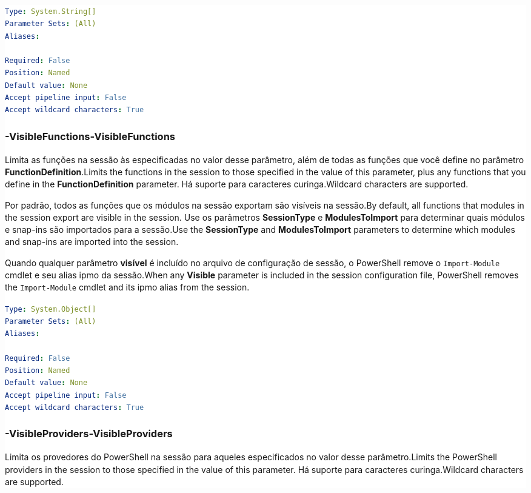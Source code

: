 ```yaml
Type: System.String[]
Parameter Sets: (All)
Aliases:

Required: False
Position: Named
Default value: None
Accept pipeline input: False
Accept wildcard characters: True
```

### <span data-ttu-id="dbdad-347">-VisibleFunctions</span><span class="sxs-lookup"><span data-stu-id="dbdad-347">-VisibleFunctions</span></span>

<span data-ttu-id="dbdad-348">Limita as funções na sessão às especificadas no valor desse parâmetro, além de todas as funções que você define no parâmetro **FunctionDefinition**.</span><span class="sxs-lookup"><span data-stu-id="dbdad-348">Limits the functions in the session to those specified in the value of this parameter, plus any functions that you define in the **FunctionDefinition** parameter.</span></span> <span data-ttu-id="dbdad-349">Há suporte para caracteres curinga.</span><span class="sxs-lookup"><span data-stu-id="dbdad-349">Wildcard characters are supported.</span></span>

<span data-ttu-id="dbdad-350">Por padrão, todos as funções que os módulos na sessão exportam são visíveis na sessão.</span><span class="sxs-lookup"><span data-stu-id="dbdad-350">By default, all functions that modules in the session export are visible in the session.</span></span> <span data-ttu-id="dbdad-351">Use os parâmetros **SessionType** e **ModulesToImport** para determinar quais módulos e snap-ins são importados para a sessão.</span><span class="sxs-lookup"><span data-stu-id="dbdad-351">Use the **SessionType** and **ModulesToImport** parameters to determine which modules and snap-ins are imported into the session.</span></span>

<span data-ttu-id="dbdad-352">Quando qualquer parâmetro **visível** é incluído no arquivo de configuração de sessão, o PowerShell remove o `Import-Module` cmdlet e seu alias ipmo da sessão.</span><span class="sxs-lookup"><span data-stu-id="dbdad-352">When any **Visible** parameter is included in the session configuration file, PowerShell removes the `Import-Module` cmdlet and its ipmo alias from the session.</span></span>

```yaml
Type: System.Object[]
Parameter Sets: (All)
Aliases:

Required: False
Position: Named
Default value: None
Accept pipeline input: False
Accept wildcard characters: True
```

### <span data-ttu-id="dbdad-353">-VisibleProviders</span><span class="sxs-lookup"><span data-stu-id="dbdad-353">-VisibleProviders</span></span>

<span data-ttu-id="dbdad-354">Limita os provedores do PowerShell na sessão para aqueles especificados no valor desse parâmetro.</span><span class="sxs-lookup"><span data-stu-id="dbdad-354">Limits the PowerShell providers in the session to those specified in the value of this parameter.</span></span>
<span data-ttu-id="dbdad-355">Há suporte para caracteres curinga.</span><span class="sxs-lookup"><span data-stu-id="dbdad-355">Wildcard characters are supported.</span></span>
